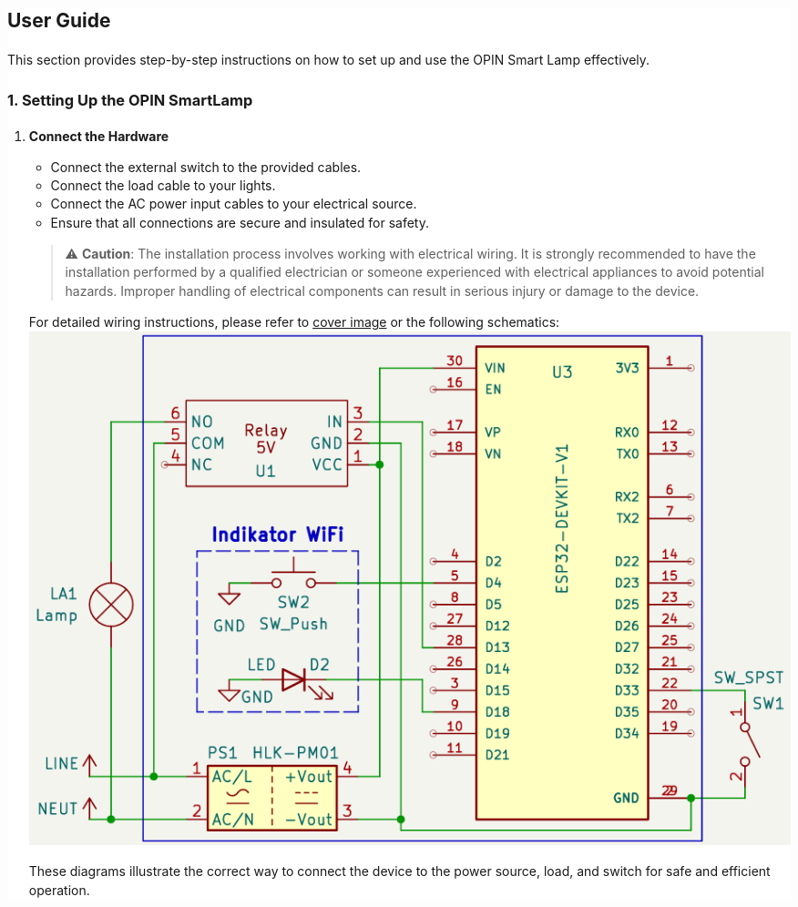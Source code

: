 ## User Guide
This section provides step-by-step instructions on how to set up and use the OPIN Smart Lamp effectively.
### 1. Setting Up the OPIN SmartLamp
1. **Connect the Hardware**  
   - Connect the external switch to the provided cables.
   - Connect the load cable to your lights.
   - Connect the AC power input cables to your electrical source.
   - Ensure that all connections are secure and insulated for safety.  
   >⚠️ **Caution**: The installation process involves working with electrical wiring. It is strongly recommended to have the installation performed by a qualified electrician or someone experienced with electrical appliances to avoid potential hazards. Improper handling of electrical components can result in serious injury or damage to the device.

   For detailed wiring instructions, please refer to [cover image](#opin-smart-lamp) or the following schematics:  
   ![Schematic](https://github.com/OPIN-Smart-Home/SmartLamp/blob/main/asset/schematic.png)
   
   These diagrams illustrate the correct way to connect the device to the power source, load, and switch for safe and efficient operation.
